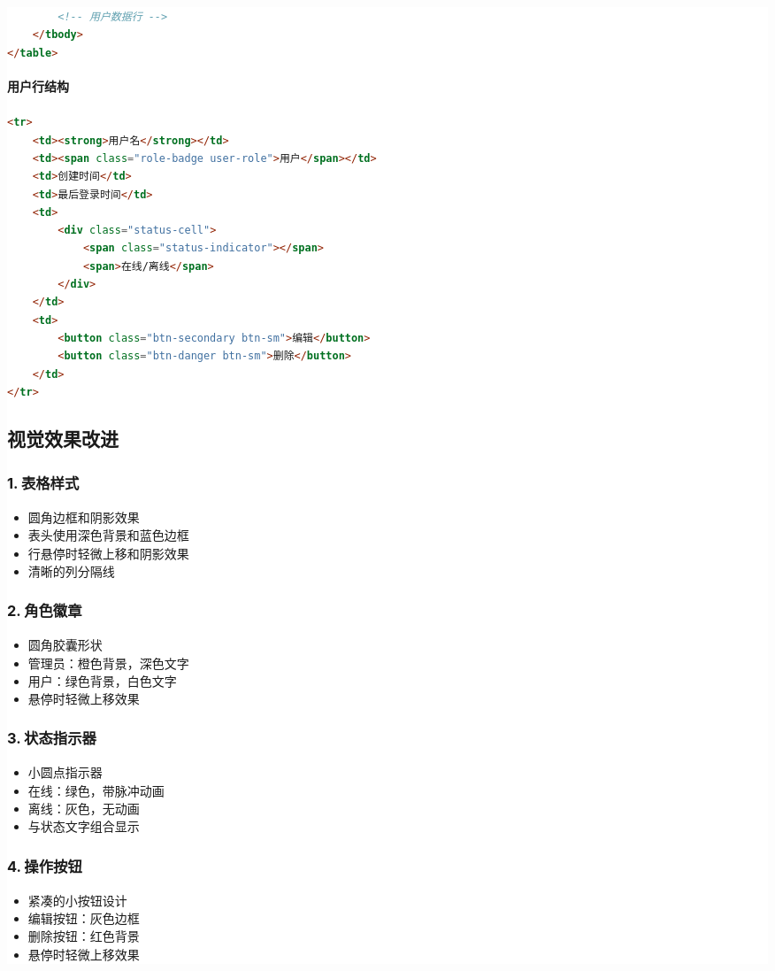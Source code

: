 ```html
        <!-- 用户数据行 -->
    </tbody>
</table>
```

#### 用户行结构
```html
<tr>
    <td><strong>用户名</strong></td>
    <td><span class="role-badge user-role">用户</span></td>
    <td>创建时间</td>
    <td>最后登录时间</td>
    <td>
        <div class="status-cell">
            <span class="status-indicator"></span>
            <span>在线/离线</span>
        </div>
    </td>
    <td>
        <button class="btn-secondary btn-sm">编辑</button>
        <button class="btn-danger btn-sm">删除</button>
    </td>
</tr>
```

## 视觉效果改进

### 1. 表格样式
- 圆角边框和阴影效果
- 表头使用深色背景和蓝色边框
- 行悬停时轻微上移和阴影效果
- 清晰的列分隔线

### 2. 角色徽章
- 圆角胶囊形状
- 管理员：橙色背景，深色文字
- 用户：绿色背景，白色文字
- 悬停时轻微上移效果

### 3. 状态指示器
- 小圆点指示器
- 在线：绿色，带脉冲动画
- 离线：灰色，无动画
- 与状态文字组合显示

### 4. 操作按钮
- 紧凑的小按钮设计
- 编辑按钮：灰色边框
- 删除按钮：红色背景
- 悬停时轻微上移效果
